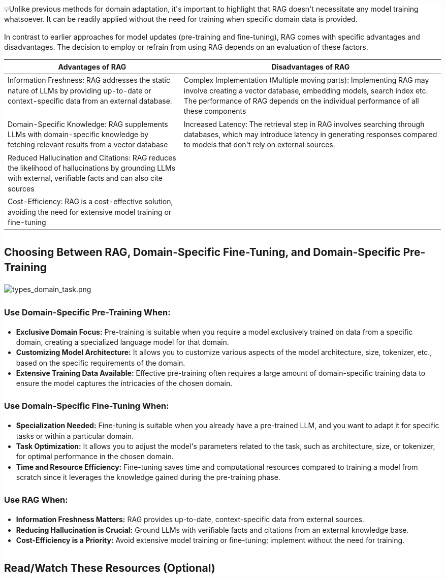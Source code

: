 💡Unlike previous methods for domain adaptation, it's important to highlight that RAG doesn't necessitate any model training whatsoever. It can be readily applied without the need for training when specific domain data is provided.

In contrast to earlier approaches for model updates (pre-training and fine-tuning), RAG comes with specific advantages and disadvantages. The decision to employ or refrain from using RAG depends on an evaluation of these factors.

| Advantages of RAG  | Disadvantages of RAG |
| --- | --- |
| Information Freshness: RAG addresses the static nature of LLMs by providing up-to-date or context-specific data from an external database. | Complex Implementation (Multiple moving parts): Implementing RAG may involve creating a vector database, embedding models, search index etc. The performance of RAG depends on the individual performance of all these components |
| Domain-Specific Knowledge: RAG supplements LLMs with domain-specific knowledge by fetching relevant results from a vector database | Increased Latency: The retrieval step in RAG involves searching through databases, which may introduce latency in generating responses compared to models that don't rely on external sources. |
| Reduced Hallucination and Citations: RAG reduces the likelihood of hallucinations by grounding LLMs with external, verifiable facts and can also cite sources |  |
| Cost-Efficiency: RAG is a cost-effective solution, avoiding the need for extensive model training or fine-tuning |  |

## **Choosing Between RAG, Domain-Specific Fine-Tuning, and Domain-Specific Pre-Training**

![types_domain_task.png](https://github.com/aishwaryanr/awesome-generative-ai-resources/blob/main/free_courses/Applied_LLMs_Mastery_2024/img/types_domain_task.png)

### **Use Domain-Specific Pre-Training When:**

- **Exclusive Domain Focus:** Pre-training is suitable when you require a model exclusively trained on data from a specific domain, creating a specialized language model for that domain.
- **Customizing Model Architecture:** It allows you to customize various aspects of the model architecture, size, tokenizer, etc., based on the specific requirements of the domain.
- **Extensive Training Data Available:** Effective pre-training often requires a large amount of domain-specific training data to ensure the model captures the intricacies of the chosen domain.

### **Use Domain-Specific Fine-Tuning When:**

- **Specialization Needed:** Fine-tuning is suitable when you already have a pre-trained LLM, and you want to adapt it for specific tasks or within a particular domain.
- **Task Optimization:** It allows you to adjust the model's parameters related to the task, such as architecture, size, or tokenizer, for optimal performance in the chosen domain.
- **Time and Resource Efficiency:** Fine-tuning saves time and computational resources compared to training a model from scratch since it leverages the knowledge gained during the pre-training phase.

### **Use RAG When:**

- **Information Freshness Matters:** RAG provides up-to-date, context-specific data from external sources.
- **Reducing Hallucination is Crucial:** Ground LLMs with verifiable facts and citations from an external knowledge base.
- **Cost-Efficiency is a Priority:** Avoid extensive model training or fine-tuning; implement without the need for training.

## Read/Watch These Resources (Optional)
